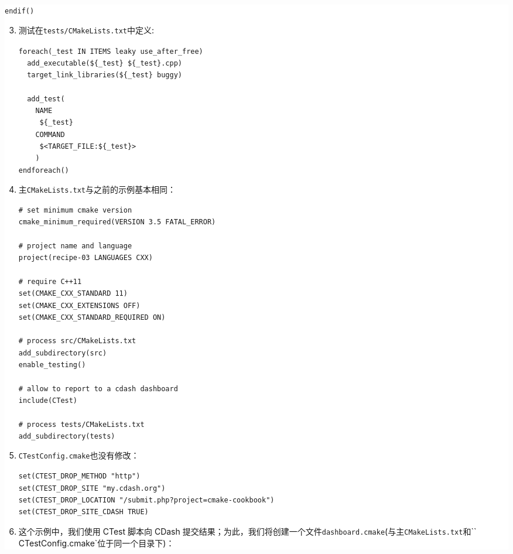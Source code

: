   ```
   endif()
   ```

3. 测试在`tests/CMakeLists.txt`中定义:

   ```
   foreach(_test IN ITEMS leaky use_after_free)
     add_executable(${_test} ${_test}.cpp)
     target_link_libraries(${_test} buggy)

     add_test(
       NAME
       	${_test}
       COMMAND
       	$<TARGET_FILE:${_test}>
       )
   endforeach()
   ```

4. 主`CMakeLists.txt`与之前的示例基本相同：

   ```
   # set minimum cmake version
   cmake_minimum_required(VERSION 3.5 FATAL_ERROR)

   # project name and language
   project(recipe-03 LANGUAGES CXX)

   # require C++11
   set(CMAKE_CXX_STANDARD 11)
   set(CMAKE_CXX_EXTENSIONS OFF)
   set(CMAKE_CXX_STANDARD_REQUIRED ON)

   # process src/CMakeLists.txt
   add_subdirectory(src)
   enable_testing()

   # allow to report to a cdash dashboard
   include(CTest)

   # process tests/CMakeLists.txt
   add_subdirectory(tests)
   ```

5. `CTestConfig.cmake`也没有修改：

   ```
   set(CTEST_DROP_METHOD "http")
   set(CTEST_DROP_SITE "my.cdash.org")
   set(CTEST_DROP_LOCATION "/submit.php?project=cmake-cookbook")
   set(CTEST_DROP_SITE_CDASH TRUE)
   ```

6. 这个示例中，我们使用 CTest 脚本向 CDash 提交结果；为此，我们将创建一个文件`dashboard.cmake`(与主`CMakeLists.txt`和`` CTestConfig.cmake`位于同一个目录下)：
